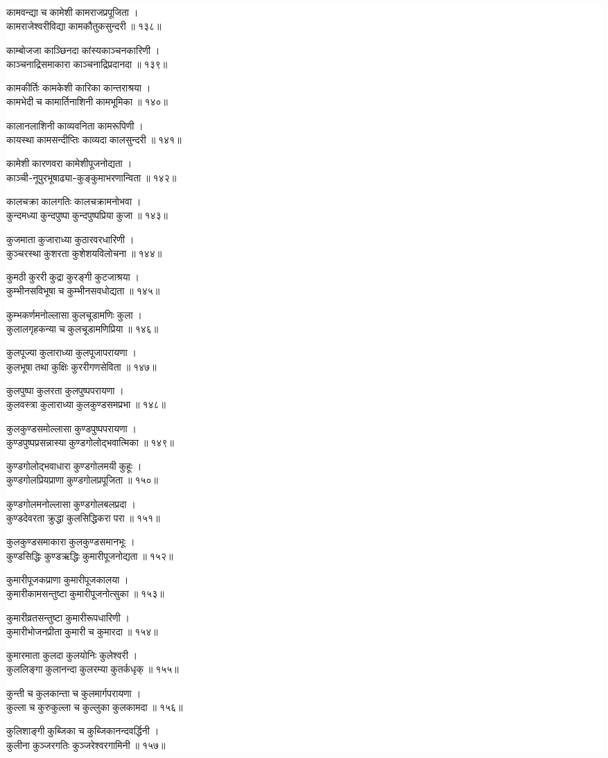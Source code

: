 कामवन्द्या च कामेशी कामराजप्रपूजिता ।  
कामराजेश्वरीविद्या कामकौतुकसुन्दरी ॥ १३८॥  
  
काम्बोजजा काञ्छिनदा कांस्यकाञ्चनकारिणी ।  
काञ्चनाद्रिसमाकारा काञ्चनाद्रिप्रदानदा ॥ १३९॥  
  
कामकीर्तिः कामकेशी कारिका कान्तराश्रया ।  
कामभेदी च कामार्तिनाशिनी कामभूमिका ॥ १४०॥  
  
कालानलाशिनी काव्यवनिता कामरूपिणी ।  
कायस्था कामसन्दीप्तिः काव्यदा कालसुन्दरी ॥ १४१॥  
  
कामेशी कारणवरा कामेशीपूजनोद्यता ।  
काञ्ची-नूपुरभूषाढ्या-कुङ्कुमाभरणान्विता ॥ १४२॥  
  
कालचक्रा कालगतिः कालचक्रामनोभवा ।  
कुन्दमध्या कुन्दपुष्पा कुन्दपुष्पप्रिया कुजा ॥ १४३॥  
  
कुजमाता कुजाराध्या कुठारवरधारिणी ।  
कुञ्चरस्था कुशरता कुशेशयविलोचना ॥ १४४॥  
  
कुमठी कुररी कुद्रा कुरङ्गी कुटजाश्रया ।  
कुम्भीनसविभूषा च कुम्भीनसवधोद्यता ॥ १४५॥  
  
कुम्भकर्णमनोल्लासा कुलचूडामणिः कुला ।  
कुलालगृहकन्या च कुलचूडामणिप्रिया ॥ १४६॥  
  
कुलपूज्या कुलाराध्या कुलपूजापरायणा ।  
कुलभूषा तथा कुक्षिः कुररीगणसेविता ॥ १४७॥  
  
कुलपुष्पा कुलरता कुलपुष्पपरायणा ।  
कुलवस्त्रा कुलाराध्या कुलकुण्डसमप्रभा ॥ १४८॥  
  
कुलकुण्डसमोल्लासा कुण्डपुष्पपरायणा ।  
कुण्डपुष्पप्रसन्नास्या कुण्डगोलोद्भवात्मिका ॥ १४९॥  
  
कुण्डगोलोद्भवाधारा कुण्डगोलमयी कुहूः ।  
कुण्डगोलप्रियप्राणा कुण्डगोलप्रपूजिता ॥ १५०॥  
  
कुण्डगोलमनोल्लासा कुण्डगोलबलप्रदा ।  
कुण्डदेवरता क्रुद्धा कुलसिद्धिकरा परा ॥ १५१॥  
  
कुलकुण्डसमाकारा कुलकुण्डसमानभूः ।  
कुण्डसिद्धिः कुण्डऋद्धिः कुमारीपूजनोद्यता ॥ १५२॥  
  
कुमारीपूजकप्राणा कुमारीपूजकालया ।  
कुमारीकामसन्तुष्टा कुमारीपूजनोत्सुका ॥ १५३॥  
  
कुमारीव्रतसन्तुष्टा कुमारीरूपधारिणी ।  
कुमारीभोजनप्रीता कुमारी च कुमारदा ॥ १५४॥  
  
कुमारमाता कुलदा कुलयोनिः कुलेश्वरी ।  
कुललिङ्गा कुलानन्दा कुलरम्या कुतर्कधृक् ॥ १५५॥  
  
कुन्ती च कुलकान्ता च कुलमार्गपरायणा ।  
कुल्ला च कुरुकुल्ला च कुल्लुका कुलकामदा ॥ १५६॥  
  
कुलिशाङ्गी कुब्जिका च कुब्जिकानन्दवर्द्धिनी ।  
कुलीना कुञ्जरगतिः कुञ्जरेश्वरगामिनी ॥ १५७॥  
  